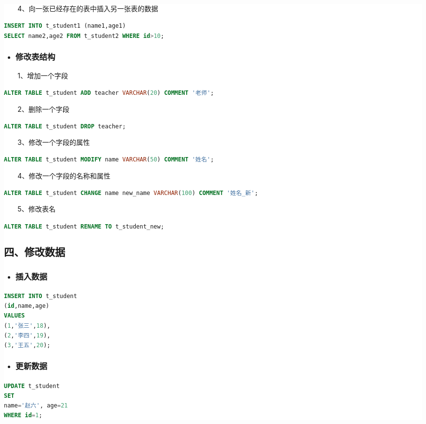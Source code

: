 　　4、向一张已经存在的表中插入另一张表的数据

```sql
INSERT INTO t_student1 (name1,age1)
SELECT name2,age2 FROM t_student2 WHERE id>10;
```

* ### 修改表结构

　　1、增加一个字段

```sql
ALTER TABLE t_student ADD teacher VARCHAR(20) COMMENT '老师';
```

　　2、删除一个字段

```sql
ALTER TABLE t_student DROP teacher;
```

　　3、修改一个字段的属性

```sql
ALTER TABLE t_student MODIFY name VARCHAR(50) COMMENT '姓名';
```

　　4、修改一个字段的名称和属性

```sql
ALTER TABLE t_student CHANGE name new_name VARCHAR(100) COMMENT '姓名_新';
```

　　5、修改表名

```sql
ALTER TABLE t_student RENAME TO t_student_new;
```

## 四、修改数据

* ### 插入数据

```sql
INSERT INTO t_student
(id,name,age)
VALUES
(1,'张三',18),
(2,'李四',19),
(3,'王五',20);
```

* ### 更新数据

```sql
UPDATE t_student
SET
name='赵六', age=21
WHERE id=1;
```
